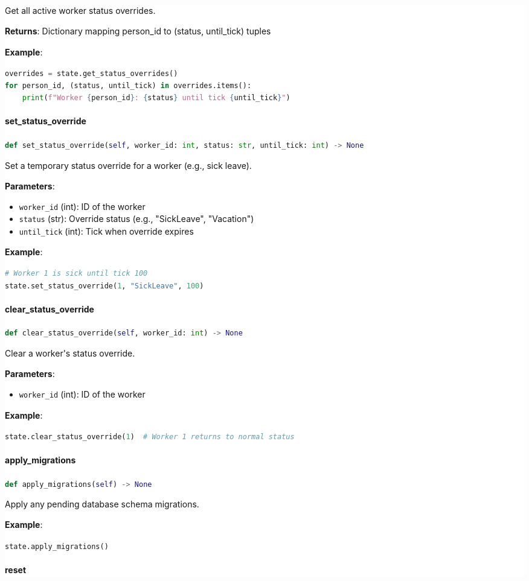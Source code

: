 Get all active worker status overrides.

**Returns**: Dictionary mapping person_id to (status, until_tick) tuples

**Example**:
```python
overrides = state.get_status_overrides()
for person_id, (status, until_tick) in overrides.items():
    print(f"Worker {person_id}: {status} until tick {until_tick}")
```

#### set_status_override

```python
def set_status_override(self, worker_id: int, status: str, until_tick: int) -> None
```

Set a temporary status override for a worker (e.g., sick leave).

**Parameters**:
- `worker_id` (int): ID of the worker
- `status` (str): Override status (e.g., "SickLeave", "Vacation")
- `until_tick` (int): Tick when override expires

**Example**:
```python
# Worker 1 is sick until tick 100
state.set_status_override(1, "SickLeave", 100)
```

#### clear_status_override

```python
def clear_status_override(self, worker_id: int) -> None
```

Clear a worker's status override.

**Parameters**:
- `worker_id` (int): ID of the worker

**Example**:
```python
state.clear_status_override(1)  # Worker 1 returns to normal status
```

#### apply_migrations

```python
def apply_migrations(self) -> None
```

Apply any pending database schema migrations.

**Example**:
```python
state.apply_migrations()
```

#### reset
